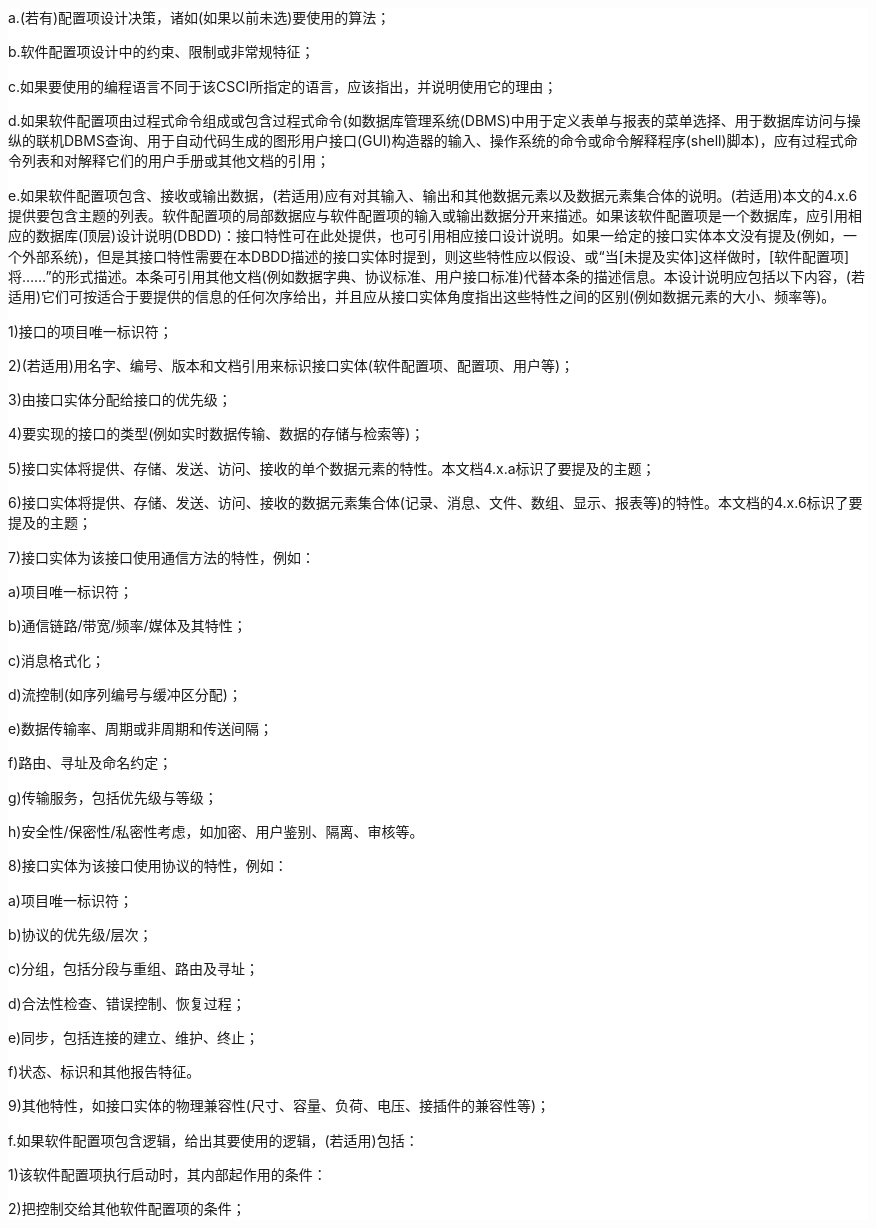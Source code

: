 a.(若有)配置项设计决策，诸如(如果以前未选)要使用的算法；

b.软件配置项设计中的约束、限制或非常规特征；

c.如果要使用的编程语言不同于该CSCI所指定的语言，应该指出，并说明使用它的理由；

d.如果软件配置项由过程式命令组成或包含过程式命令(如数据库管理系统(DBMS)中用于定义表单与报表的菜单选择、用于数据库访问与操纵的联机DBMS查询、用于自动代码生成的图形用户接口(GUI)构造器的输入、操作系统的命令或命令解释程序(shell)脚本)，应有过程式命令列表和对解释它们的用户手册或其他文档的引用；

e.如果软件配置项包含、接收或输出数据，(若适用)应有对其输入、输出和其他数据元素以及数据元素集合体的说明。(若适用)本文的4.x.6提供要包含主题的列表。软件配置项的局部数据应与软件配置项的输入或输出数据分开来描述。如果该软件配置项是一个数据库，应引用相应的数据库(顶层)设计说明(DBDD)：接口特性可在此处提供，也可引用相应接口设计说明。如果一给定的接口实体本文没有提及(例如，一个外部系统)，但是其接口特性需要在本DBDD描述的接口实体时提到，则这些特性应以假设、或“当[未提及实体]这样做时，[软件配置项]将……”的形式描述。本条可引用其他文档(例如数据字典、协议标准、用户接口标准)代替本条的描述信息。本设计说明应包括以下内容，(若适用)它们可按适合于要提供的信息的任何次序给出，并且应从接口实体角度指出这些特性之间的区别(例如数据元素的大小、频率等)。

1)接口的项目唯一标识符；

2)(若适用)用名字、编号、版本和文档引用来标识接口实体(软件配置项、配置项、用户等)；

3)由接口实体分配给接口的优先级；

4)要实现的接口的类型(例如实时数据传输、数据的存储与检索等)；

5)接口实体将提供、存储、发送、访问、接收的单个数据元素的特性。本文档4.x.a标识了要提及的主题；

6)接口实体将提供、存储、发送、访问、接收的数据元素集合体(记录、消息、文件、数组、显示、报表等)的特性。本文档的4.x.6标识了要提及的主题；

7)接口实体为该接口使用通信方法的特性，例如：

a)项目唯一标识符；

b)通信链路/带宽/频率/媒体及其特性；

c)消息格式化；

d)流控制(如序列编号与缓冲区分配)；

e)数据传输率、周期或非周期和传送间隔；

f)路由、寻址及命名约定；

g)传输服务，包括优先级与等级；

h)安全性/保密性/私密性考虑，如加密、用户鉴别、隔离、审核等。

8)接口实体为该接口使用协议的特性，例如：

a)项目唯一标识符；

b)协议的优先级/层次；

c)分组，包括分段与重组、路由及寻址；

d)合法性检查、错误控制、恢复过程；

e)同步，包括连接的建立、维护、终止；

f)状态、标识和其他报告特征。

9)其他特性，如接口实体的物理兼容性(尺寸、容量、负荷、电压、接插件的兼容性等)；

f.如果软件配置项包含逻辑，给出其要使用的逻辑，(若适用)包括：

1)该软件配置项执行启动时，其内部起作用的条件：

2)把控制交给其他软件配置项的条件；
